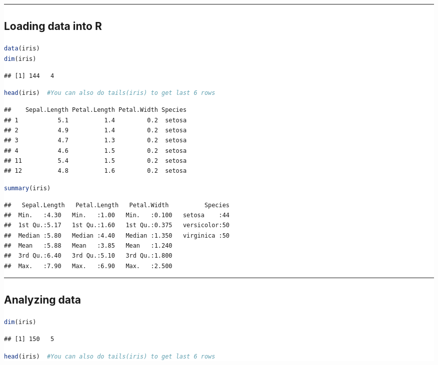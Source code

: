 
***

## Loading data into R

```r
data(iris)
dim(iris)
```

```
## [1] 144   4
```

```r
head(iris)  #You can also do tails(iris) to get last 6 rows
```

```
##    Sepal.Length Petal.Length Petal.Width Species
## 1           5.1          1.4         0.2  setosa
## 2           4.9          1.4         0.2  setosa
## 3           4.7          1.3         0.2  setosa
## 4           4.6          1.5         0.2  setosa
## 11          5.4          1.5         0.2  setosa
## 12          4.8          1.6         0.2  setosa
```

```r
summary(iris)
```

```
##   Sepal.Length   Petal.Length   Petal.Width          Species  
##  Min.   :4.30   Min.   :1.00   Min.   :0.100   setosa    :44  
##  1st Qu.:5.17   1st Qu.:1.60   1st Qu.:0.375   versicolor:50  
##  Median :5.80   Median :4.40   Median :1.350   virginica :50  
##  Mean   :5.88   Mean   :3.85   Mean   :1.240                  
##  3rd Qu.:6.40   3rd Qu.:5.10   3rd Qu.:1.800                  
##  Max.   :7.90   Max.   :6.90   Max.   :2.500
```


***

## Analyzing data

```r
dim(iris)
```

```
## [1] 150   5
```

```r
head(iris)  #You can also do tails(iris) to get last 6 rows
```
